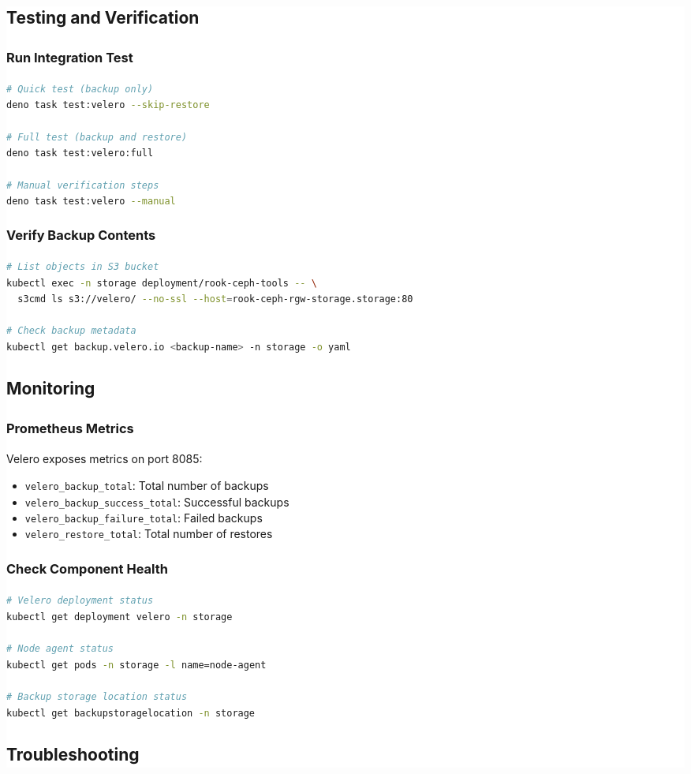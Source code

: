 ## Testing and Verification

### Run Integration Test

```bash
# Quick test (backup only)
deno task test:velero --skip-restore

# Full test (backup and restore)
deno task test:velero:full

# Manual verification steps
deno task test:velero --manual
```

### Verify Backup Contents

```bash
# List objects in S3 bucket
kubectl exec -n storage deployment/rook-ceph-tools -- \
  s3cmd ls s3://velero/ --no-ssl --host=rook-ceph-rgw-storage.storage:80

# Check backup metadata
kubectl get backup.velero.io <backup-name> -n storage -o yaml
```

## Monitoring

### Prometheus Metrics

Velero exposes metrics on port 8085:
- `velero_backup_total`: Total number of backups
- `velero_backup_success_total`: Successful backups
- `velero_backup_failure_total`: Failed backups
- `velero_restore_total`: Total number of restores

### Check Component Health

```bash
# Velero deployment status
kubectl get deployment velero -n storage

# Node agent status
kubectl get pods -n storage -l name=node-agent

# Backup storage location status
kubectl get backupstoragelocation -n storage
```

## Troubleshooting
